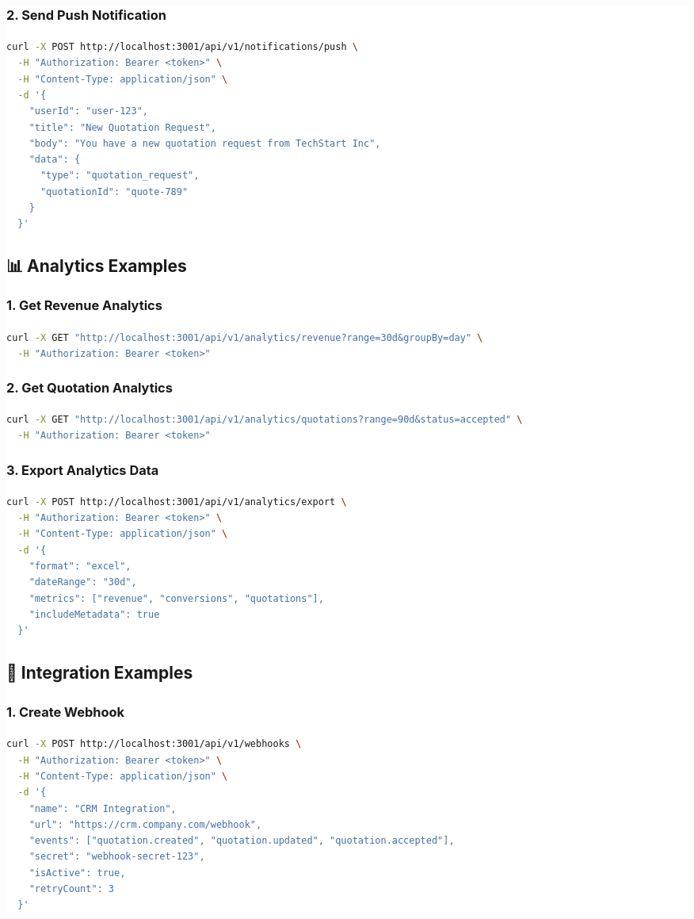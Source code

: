 ### 2. Send Push Notification

```bash
curl -X POST http://localhost:3001/api/v1/notifications/push \
  -H "Authorization: Bearer <token>" \
  -H "Content-Type: application/json" \
  -d '{
    "userId": "user-123",
    "title": "New Quotation Request",
    "body": "You have a new quotation request from TechStart Inc",
    "data": {
      "type": "quotation_request",
      "quotationId": "quote-789"
    }
  }'
```

## 📊 Analytics Examples

### 1. Get Revenue Analytics

```bash
curl -X GET "http://localhost:3001/api/v1/analytics/revenue?range=30d&groupBy=day" \
  -H "Authorization: Bearer <token>"
```

### 2. Get Quotation Analytics

```bash
curl -X GET "http://localhost:3001/api/v1/analytics/quotations?range=90d&status=accepted" \
  -H "Authorization: Bearer <token>"
```

### 3. Export Analytics Data

```bash
curl -X POST http://localhost:3001/api/v1/analytics/export \
  -H "Authorization: Bearer <token>" \
  -H "Content-Type: application/json" \
  -d '{
    "format": "excel",
    "dateRange": "30d",
    "metrics": ["revenue", "conversions", "quotations"],
    "includeMetadata": true
  }'
```

## 🔗 Integration Examples

### 1. Create Webhook

```bash
curl -X POST http://localhost:3001/api/v1/webhooks \
  -H "Authorization: Bearer <token>" \
  -H "Content-Type: application/json" \
  -d '{
    "name": "CRM Integration",
    "url": "https://crm.company.com/webhook",
    "events": ["quotation.created", "quotation.updated", "quotation.accepted"],
    "secret": "webhook-secret-123",
    "isActive": true,
    "retryCount": 3
  }'
```
